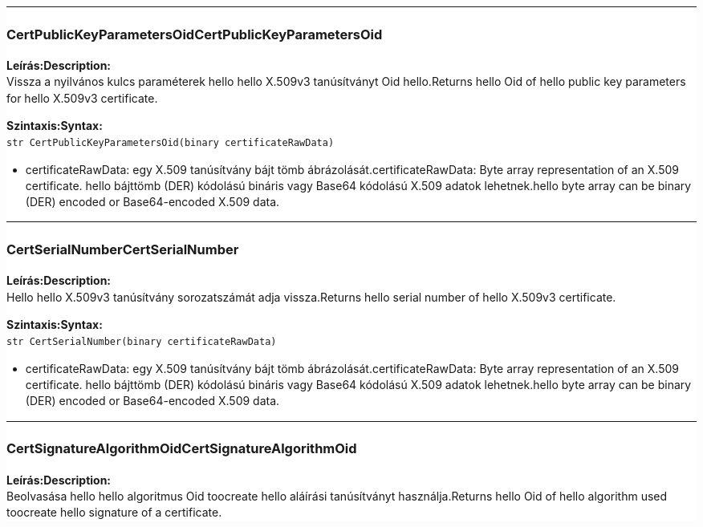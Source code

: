 - - -
### <a name="certpublickeyparametersoid"></a><span data-ttu-id="8e001-340">CertPublicKeyParametersOid</span><span class="sxs-lookup"><span data-stu-id="8e001-340">CertPublicKeyParametersOid</span></span>
<span data-ttu-id="8e001-341">**Leírás:**</span><span class="sxs-lookup"><span data-stu-id="8e001-341">**Description:**</span></span>  
<span data-ttu-id="8e001-342">Vissza a nyilvános kulcs paraméterek hello hello X.509v3 tanúsítványt Oid hello.</span><span class="sxs-lookup"><span data-stu-id="8e001-342">Returns hello Oid of hello public key parameters for hello X.509v3 certificate.</span></span>

<span data-ttu-id="8e001-343">**Szintaxis:**</span><span class="sxs-lookup"><span data-stu-id="8e001-343">**Syntax:**</span></span>  
`str CertPublicKeyParametersOid(binary certificateRawData)`  
*   <span data-ttu-id="8e001-344">certificateRawData: egy X.509 tanúsítvány bájt tömb ábrázolását.</span><span class="sxs-lookup"><span data-stu-id="8e001-344">certificateRawData: Byte array representation of an X.509 certificate.</span></span> <span data-ttu-id="8e001-345">hello bájttömb (DER) kódolású bináris vagy Base64 kódolású X.509 adatok lehetnek.</span><span class="sxs-lookup"><span data-stu-id="8e001-345">hello byte array can be binary (DER) encoded or Base64-encoded X.509 data.</span></span>

- - -
### <a name="certserialnumber"></a><span data-ttu-id="8e001-346">CertSerialNumber</span><span class="sxs-lookup"><span data-stu-id="8e001-346">CertSerialNumber</span></span>
<span data-ttu-id="8e001-347">**Leírás:**</span><span class="sxs-lookup"><span data-stu-id="8e001-347">**Description:**</span></span>  
<span data-ttu-id="8e001-348">Hello hello X.509v3 tanúsítvány sorozatszámát adja vissza.</span><span class="sxs-lookup"><span data-stu-id="8e001-348">Returns hello serial number of hello X.509v3 certificate.</span></span>

<span data-ttu-id="8e001-349">**Szintaxis:**</span><span class="sxs-lookup"><span data-stu-id="8e001-349">**Syntax:**</span></span>  
`str CertSerialNumber(binary certificateRawData)`  
*   <span data-ttu-id="8e001-350">certificateRawData: egy X.509 tanúsítvány bájt tömb ábrázolását.</span><span class="sxs-lookup"><span data-stu-id="8e001-350">certificateRawData: Byte array representation of an X.509 certificate.</span></span> <span data-ttu-id="8e001-351">hello bájttömb (DER) kódolású bináris vagy Base64 kódolású X.509 adatok lehetnek.</span><span class="sxs-lookup"><span data-stu-id="8e001-351">hello byte array can be binary (DER) encoded or Base64-encoded X.509 data.</span></span>

- - -
### <a name="certsignaturealgorithmoid"></a><span data-ttu-id="8e001-352">CertSignatureAlgorithmOid</span><span class="sxs-lookup"><span data-stu-id="8e001-352">CertSignatureAlgorithmOid</span></span>
<span data-ttu-id="8e001-353">**Leírás:**</span><span class="sxs-lookup"><span data-stu-id="8e001-353">**Description:**</span></span>  
<span data-ttu-id="8e001-354">Beolvasása hello hello algoritmus Oid toocreate hello aláírási tanúsítványt használja.</span><span class="sxs-lookup"><span data-stu-id="8e001-354">Returns hello Oid of hello algorithm used toocreate hello signature of a certificate.</span></span>
